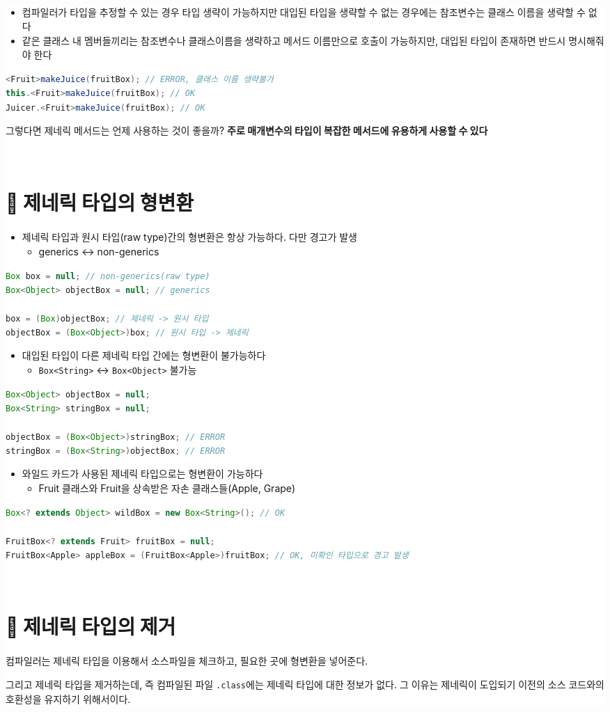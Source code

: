 - 컴파일러가 타입을 추정할 수 있는 경우 타입 생략이 가능하지만 대입된 타입을 생략할 수 없는 경우에는 참조변수는 클래스 이름을 생략할 수 없다
- 같은 클래스 내 멤버들끼리는 참조변수나 클래스이름을 생략하고 메서드 이름만으로 호출이 가능하지만, 대입된 타입이 존재하면 반드시 명시해줘야 한다

```java
<Fruit>makeJuice(fruitBox); // ERROR, 클래스 이름 생략불가
this.<Fruit>makeJuice(fruitBox); // OK
Juicer.<Fruit>makeJuice(fruitBox); // OK
```

그렇다면 제네릭 메서드는 언제 사용하는 것이 좋을까? **주로 매개변수의 타입이 복잡한 메서드에 유용하게 사용할 수 있다**

<br>

# 📌 제네릭 타입의 형변환

- 제네릭 타입과 원시 타입(raw type)간의 형변환은 항상 가능하다. 다만 경고가 발생
  - generics <-> non-generics

```java
Box box = null; // non-generics(raw type)
Box<Object> objectBox = null; // generics

box = (Box)objectBox; // 제네릭 -> 원시 타입
objectBox = (Box<Object>)box; // 원시 타입 -> 제네릭
```

- 대입된 타입이 다른 제네릭 타입 간에는 형변환이 불가능하다
  - `Box<String>` <-> `Box<Object>` 불가능

```java
Box<Object> objectBox = null;
Box<String> stringBox = null;

objectBox = (Box<Object>)stringBox; // ERROR
stringBox = (Box<String>)objectBox; // ERROR
```

- 와일드 카드가 사용된 제네릭 타입으로는 형변환이 가능하다
  - Fruit 클래스와 Fruit을 상속받은 자손 클래스들(Apple, Grape)

```java
Box<? extends Object> wildBox = new Box<String>(); // OK

FruitBox<? extends Fruit> fruitBox = null;
FruitBox<Apple> appleBox = (FruitBox<Apple>)fruitBox; // OK, 미확인 타입으로 경고 발생
```

<br>

# 📌 제네릭 타입의 제거

컴파일러는 제네릭 타입을 이용해서 소스파일을 체크하고, 필요한 곳에 형변환을 넣어준다.

그리고 제네릭 타입을 제거하는데, 즉 컴파일된 파일 `.class`에는 제네릭 타입에 대한 정보가 없다. 그 이유는 제네릭이 도입되기 이전의 소스 코드와의 호환성을 유지하기 위해서이다.
